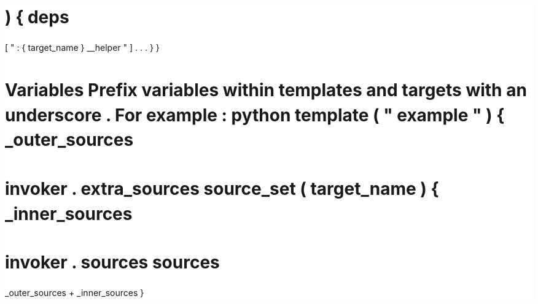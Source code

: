 )
{
deps
=
[
"
:
{
target_name
}
__helper
"
]
.
.
.
}
}
#
#
#
Variables
Prefix
variables
within
templates
and
targets
with
an
underscore
.
For
example
:
python
template
(
"
example
"
)
{
_outer_sources
=
invoker
.
extra_sources
source_set
(
target_name
)
{
_inner_sources
=
invoker
.
sources
sources
=
_outer_sources
+
_inner_sources
}